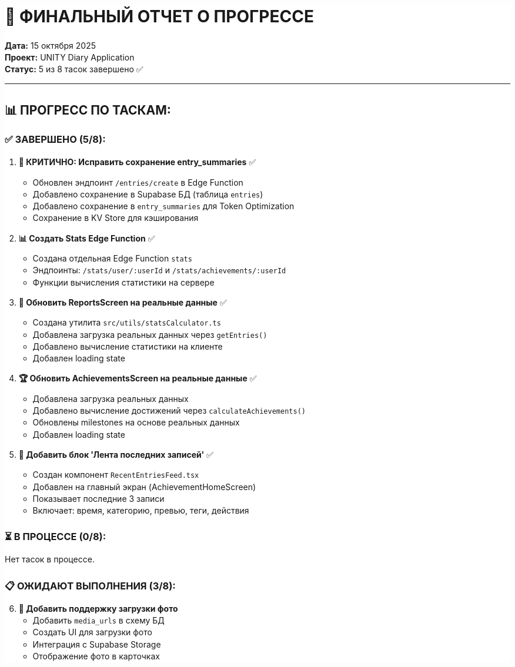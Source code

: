 # 🎉 ФИНАЛЬНЫЙ ОТЧЕТ О ПРОГРЕССЕ

**Дата:** 15 октября 2025  
**Проект:** UNITY Diary Application  
**Статус:** 5 из 8 тасок завершено ✅

---

## 📊 ПРОГРЕСС ПО ТАСКАМ:

### ✅ ЗАВЕРШЕНО (5/8):

1. **🔴 КРИТИЧНО: Исправить сохранение entry_summaries** ✅
   - Обновлен эндпоинт `/entries/create` в Edge Function
   - Добавлено сохранение в Supabase БД (таблица `entries`)
   - Добавлено сохранение в `entry_summaries` для Token Optimization
   - Сохранение в KV Store для кэширования

2. **📊 Создать Stats Edge Function** ✅
   - Создана отдельная Edge Function `stats`
   - Эндпоинты: `/stats/user/:userId` и `/stats/achievements/:userId`
   - Функции вычисления статистики на сервере

3. **🎯 Обновить ReportsScreen на реальные данные** ✅
   - Создана утилита `src/utils/statsCalculator.ts`
   - Добавлена загрузка реальных данных через `getEntries()`
   - Добавлено вычисление статистики на клиенте
   - Добавлен loading state

4. **🏆 Обновить AchievementsScreen на реальные данные** ✅
   - Добавлена загрузка реальных данных
   - Добавлено вычисление достижений через `calculateAchievements()`
   - Обновлены milestones на основе реальных данных
   - Добавлен loading state

5. **📝 Добавить блок 'Лента последних записей'** ✅
   - Создан компонент `RecentEntriesFeed.tsx`
   - Добавлен на главный экран (AchievementHomeScreen)
   - Показывает последние 3 записи
   - Включает: время, категорию, превью, теги, действия

### ⏳ В ПРОЦЕССЕ (0/8):

Нет тасок в процессе.

### 📋 ОЖИДАЮТ ВЫПОЛНЕНИЯ (3/8):

6. **📸 Добавить поддержку загрузки фото**
   - Добавить `media_urls` в схему БД
   - Создать UI для загрузки фото
   - Интеграция с Supabase Storage
   - Отображение фото в карточках
